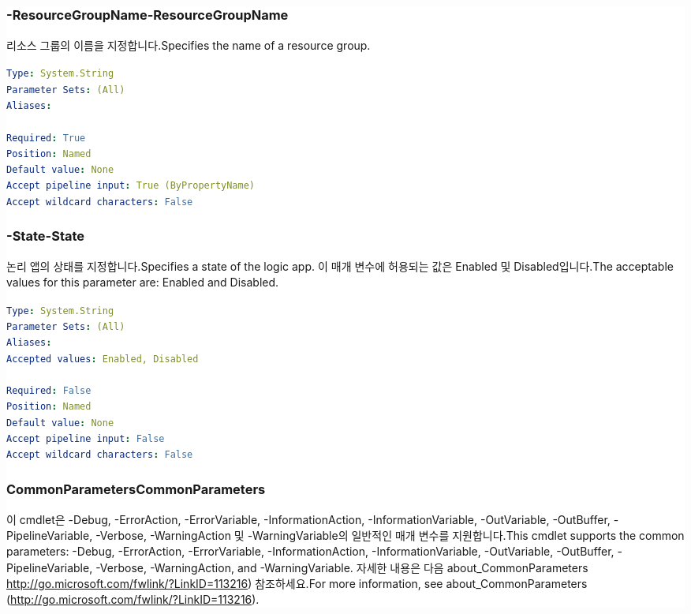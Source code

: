 ### <span data-ttu-id="fd093-144">-ResourceGroupName</span><span class="sxs-lookup"><span data-stu-id="fd093-144">-ResourceGroupName</span></span>
<span data-ttu-id="fd093-145">리소스 그룹의 이름을 지정합니다.</span><span class="sxs-lookup"><span data-stu-id="fd093-145">Specifies the name of a resource group.</span></span>

```yaml
Type: System.String
Parameter Sets: (All)
Aliases:

Required: True
Position: Named
Default value: None
Accept pipeline input: True (ByPropertyName)
Accept wildcard characters: False
```

### <span data-ttu-id="fd093-146">-State</span><span class="sxs-lookup"><span data-stu-id="fd093-146">-State</span></span>
<span data-ttu-id="fd093-147">논리 앱의 상태를 지정합니다.</span><span class="sxs-lookup"><span data-stu-id="fd093-147">Specifies a state of the logic app.</span></span>
<span data-ttu-id="fd093-148">이 매개 변수에 허용되는 값은 Enabled 및 Disabled입니다.</span><span class="sxs-lookup"><span data-stu-id="fd093-148">The acceptable values for this parameter are: Enabled and Disabled.</span></span>

```yaml
Type: System.String
Parameter Sets: (All)
Aliases:
Accepted values: Enabled, Disabled

Required: False
Position: Named
Default value: None
Accept pipeline input: False
Accept wildcard characters: False
```

### <span data-ttu-id="fd093-149">CommonParameters</span><span class="sxs-lookup"><span data-stu-id="fd093-149">CommonParameters</span></span>
<span data-ttu-id="fd093-150">이 cmdlet은 -Debug, -ErrorAction, -ErrorVariable, -InformationAction, -InformationVariable, -OutVariable, -OutBuffer, -PipelineVariable, -Verbose, -WarningAction 및 -WarningVariable의 일반적인 매개 변수를 지원합니다.</span><span class="sxs-lookup"><span data-stu-id="fd093-150">This cmdlet supports the common parameters: -Debug, -ErrorAction, -ErrorVariable, -InformationAction, -InformationVariable, -OutVariable, -OutBuffer, -PipelineVariable, -Verbose, -WarningAction, and -WarningVariable.</span></span> <span data-ttu-id="fd093-151">자세한 내용은 다음 about_CommonParameters http://go.microsoft.com/fwlink/?LinkID=113216) 참조하세요.</span><span class="sxs-lookup"><span data-stu-id="fd093-151">For more information, see about_CommonParameters (http://go.microsoft.com/fwlink/?LinkID=113216).</span></span>
